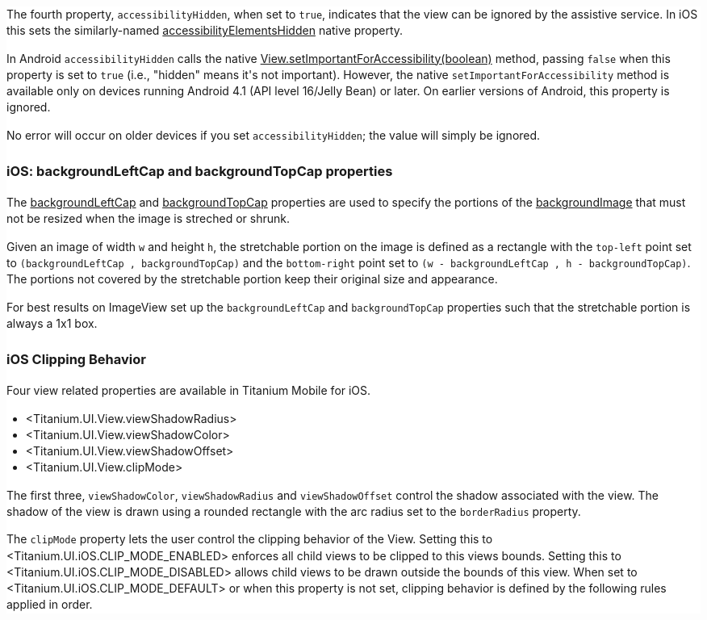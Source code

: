 The fourth property, `accessibilityHidden`, when set to `true`, indicates that the view can be ignored
by the assistive service. In iOS this sets the similarly-named
[accessibilityElementsHidden](https://developer.apple.com/documentation/objectivec/nsobject/1615080-accessibilityelementshidden)
native property.

In Android `accessibilityHidden` calls the native [View.setImportantForAccessibility(boolean)](https://developer.android.com/reference/android/view/View.html#setImportantForAccessibility%28int%29) method, passing `false` when
this property is set to `true` (i.e., "hidden" means it's not important). However, the
native `setImportantForAccessibility` method is available only on devices running
Android 4.1 (API level 16/Jelly Bean) or later. On earlier versions of Android, this
property is ignored.

No error will occur on older devices if you set `accessibilityHidden`; the value will simply be ignored.

### iOS: backgroundLeftCap and backgroundTopCap properties

The [backgroundLeftCap](Titanium.UI.View.backgroundLeftCap) and [backgroundTopCap](Titanium.UI.View.backgroundTopCap) properties are
used to specify the portions of the [backgroundImage](Titanium.UI.View.backgroundImage) that must not be resized when the image is streched or shrunk.

Given an image of width `w` and height `h`, the stretchable portion on the image is defined as a rectangle with the `top-left` point set to
`(backgroundLeftCap , backgroundTopCap)` and the `bottom-right` point set to `(w - backgroundLeftCap , h - backgroundTopCap)`. The portions not covered by
the stretchable portion keep their original size and appearance.

For best results on ImageView set up the `backgroundLeftCap` and `backgroundTopCap` properties such that the stretchable portion is always a 1x1 box.

### iOS Clipping Behavior

Four view related properties are available in Titanium Mobile for iOS.

* <Titanium.UI.View.viewShadowRadius>
* <Titanium.UI.View.viewShadowColor>
* <Titanium.UI.View.viewShadowOffset>
* <Titanium.UI.View.clipMode>

The first three, `viewShadowColor`, `viewShadowRadius` and `viewShadowOffset` control the shadow associated with the view.
The shadow of the view is drawn using a rounded rectangle with the arc radius set to the `borderRadius` property.

The `clipMode` property lets the user control the clipping behavior of the View.
Setting this to <Titanium.UI.iOS.CLIP_MODE_ENABLED> enforces all child views to be clipped to this views bounds.
Setting this to <Titanium.UI.iOS.CLIP_MODE_DISABLED> allows child views to be drawn outside the bounds of this view.
When set to <Titanium.UI.iOS.CLIP_MODE_DEFAULT> or when this property is not set, clipping behavior is defined by the following rules applied in order.
